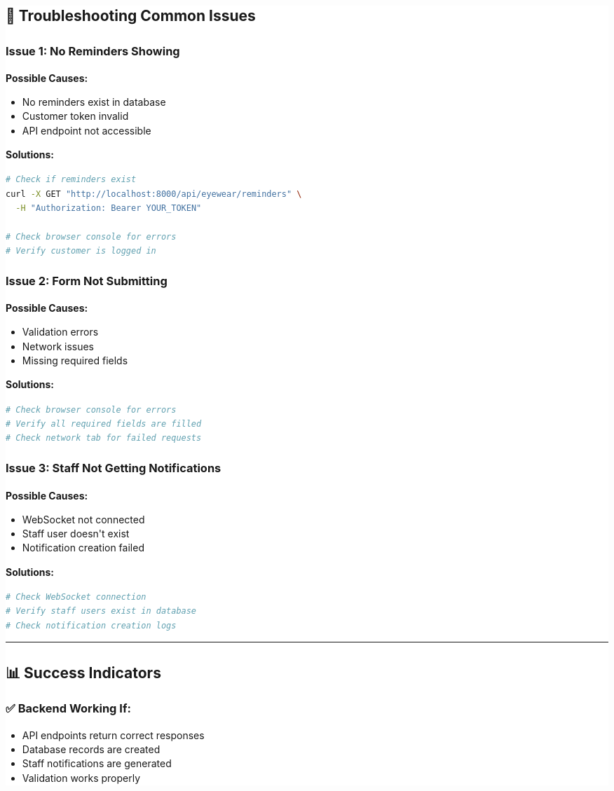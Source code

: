 ## 🚨 **Troubleshooting Common Issues**

### **Issue 1: No Reminders Showing**
**Possible Causes:**
- No reminders exist in database
- Customer token invalid
- API endpoint not accessible

**Solutions:**
```bash
# Check if reminders exist
curl -X GET "http://localhost:8000/api/eyewear/reminders" \
  -H "Authorization: Bearer YOUR_TOKEN"

# Check browser console for errors
# Verify customer is logged in
```

### **Issue 2: Form Not Submitting**
**Possible Causes:**
- Validation errors
- Network issues
- Missing required fields

**Solutions:**
```bash
# Check browser console for errors
# Verify all required fields are filled
# Check network tab for failed requests
```

### **Issue 3: Staff Not Getting Notifications**
**Possible Causes:**
- WebSocket not connected
- Staff user doesn't exist
- Notification creation failed

**Solutions:**
```bash
# Check WebSocket connection
# Verify staff users exist in database
# Check notification creation logs
```

---

## 📊 **Success Indicators**

### **✅ Backend Working If:**
- API endpoints return correct responses
- Database records are created
- Staff notifications are generated
- Validation works properly
